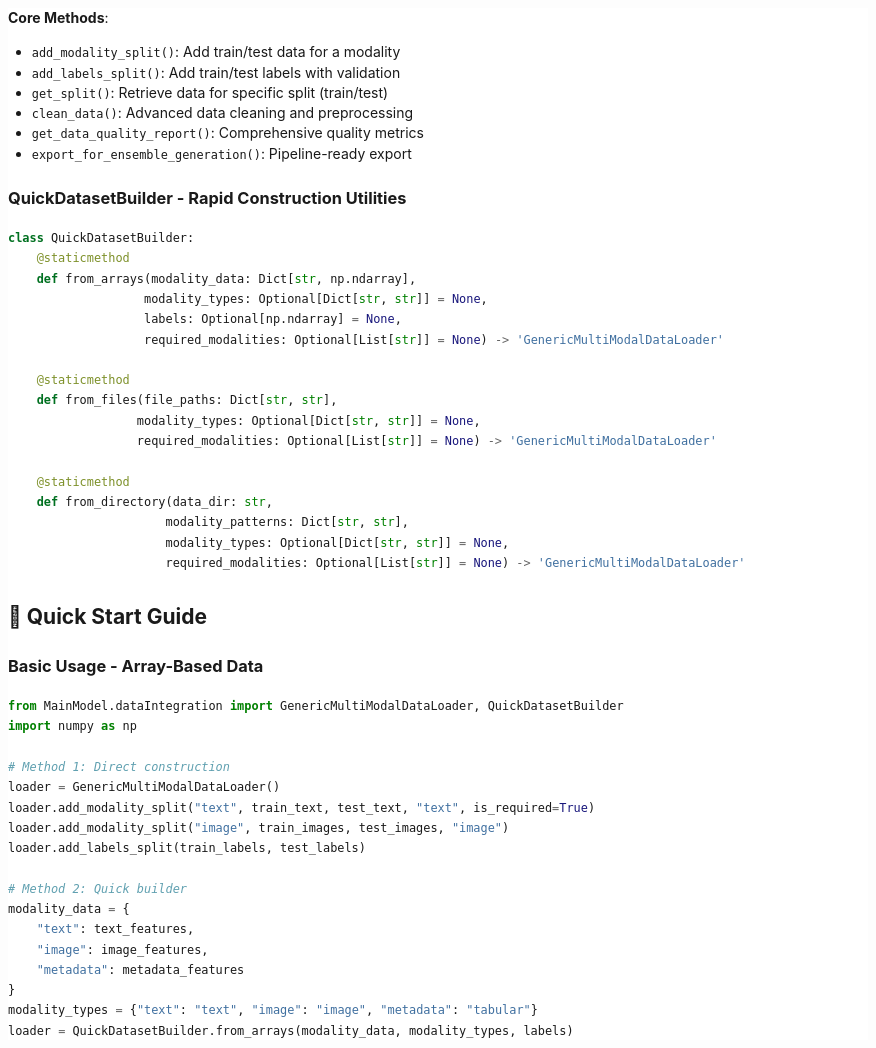 **Core Methods**:
- `add_modality_split()`: Add train/test data for a modality
- `add_labels_split()`: Add train/test labels with validation
- `get_split()`: Retrieve data for specific split (train/test)
- `clean_data()`: Advanced data cleaning and preprocessing
- `get_data_quality_report()`: Comprehensive quality metrics
- `export_for_ensemble_generation()`: Pipeline-ready export

### **QuickDatasetBuilder** - Rapid Construction Utilities
```python
class QuickDatasetBuilder:
    @staticmethod
    def from_arrays(modality_data: Dict[str, np.ndarray], 
                   modality_types: Optional[Dict[str, str]] = None, 
                   labels: Optional[np.ndarray] = None, 
                   required_modalities: Optional[List[str]] = None) -> 'GenericMultiModalDataLoader'
    
    @staticmethod
    def from_files(file_paths: Dict[str, str], 
                  modality_types: Optional[Dict[str, str]] = None, 
                  required_modalities: Optional[List[str]] = None) -> 'GenericMultiModalDataLoader'
    
    @staticmethod
    def from_directory(data_dir: str, 
                      modality_patterns: Dict[str, str], 
                      modality_types: Optional[Dict[str, str]] = None, 
                      required_modalities: Optional[List[str]] = None) -> 'GenericMultiModalDataLoader'
```

## 🚀 Quick Start Guide

### Basic Usage - Array-Based Data
```python
from MainModel.dataIntegration import GenericMultiModalDataLoader, QuickDatasetBuilder
import numpy as np

# Method 1: Direct construction
loader = GenericMultiModalDataLoader()
loader.add_modality_split("text", train_text, test_text, "text", is_required=True)
loader.add_modality_split("image", train_images, test_images, "image")
loader.add_labels_split(train_labels, test_labels)

# Method 2: Quick builder
modality_data = {
    "text": text_features,
    "image": image_features,
    "metadata": metadata_features
}
modality_types = {"text": "text", "image": "image", "metadata": "tabular"}
loader = QuickDatasetBuilder.from_arrays(modality_data, modality_types, labels)
```
